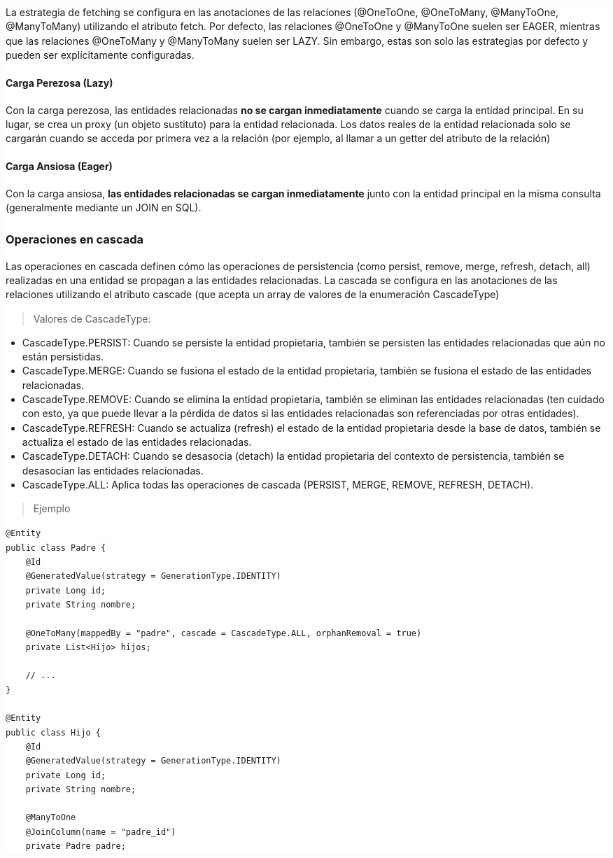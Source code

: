 La estrategia de fetching se configura en las anotaciones de las relaciones (@OneToOne, @OneToMany, @ManyToOne, @ManyToMany) utilizando el atributo fetch. Por defecto, las relaciones @OneToOne y @ManyToOne suelen ser EAGER, mientras que las relaciones @OneToMany y @ManyToMany suelen ser LAZY. Sin embargo, estas son solo las estrategias por defecto y pueden ser explícitamente configuradas.

<a id="carga-perezosa"></a>
#### Carga Perezosa (Lazy)
Con la carga perezosa, las entidades relacionadas **no se cargan inmediatamente** cuando se carga la entidad principal. En su lugar, se crea un proxy (un objeto sustituto) para la entidad relacionada. Los datos reales de la entidad relacionada solo se cargarán cuando se acceda por primera vez a la relación (por ejemplo, al llamar a un getter del atributo de la relación)

<a id="carga-ansiosa"></a>
#### Carga Ansiosa (Eager)
Con la carga ansiosa, **las entidades relacionadas se cargan inmediatamente** junto con la entidad principal en la misma consulta (generalmente mediante un JOIN en SQL).

<a id="operaciones-en-casacada"></a>
### Operaciones en cascada
Las operaciones en cascada definen cómo las operaciones de persistencia (como persist, remove, merge, refresh, detach, all) realizadas en una entidad se propagan a las entidades relacionadas. La cascada se configura en las anotaciones de las relaciones utilizando el atributo cascade (que acepta un array de valores de la enumeración CascadeType)

> Valores de CascadeType:

- CascadeType.PERSIST: Cuando se persiste la entidad propietaria, también se persisten las entidades relacionadas que aún no están persistidas.
- CascadeType.MERGE: Cuando se fusiona el estado de la entidad propietaria, también se fusiona el estado de las entidades relacionadas.
- CascadeType.REMOVE: Cuando se elimina la entidad propietaria, también se eliminan las entidades relacionadas (ten cuidado con esto, ya que puede llevar a la pérdida de datos si las entidades relacionadas son referenciadas por otras entidades).
- CascadeType.REFRESH: Cuando se actualiza (refresh) el estado de la entidad propietaria desde la base de datos, también se actualiza el estado de las entidades relacionadas.
- CascadeType.DETACH: Cuando se desasocia (detach) la entidad propietaria del contexto de persistencia, también se desasocian las entidades relacionadas.
- CascadeType.ALL: Aplica todas las operaciones de cascada (PERSIST, MERGE, REMOVE, REFRESH, DETACH).

> Ejemplo
```
@Entity
public class Padre {
    @Id
    @GeneratedValue(strategy = GenerationType.IDENTITY)
    private Long id;
    private String nombre;

    @OneToMany(mappedBy = "padre", cascade = CascadeType.ALL, orphanRemoval = true)
    private List<Hijo> hijos;

    // ...
}

@Entity
public class Hijo {
    @Id
    @GeneratedValue(strategy = GenerationType.IDENTITY)
    private Long id;
    private String nombre;

    @ManyToOne
    @JoinColumn(name = "padre_id")
    private Padre padre;
```